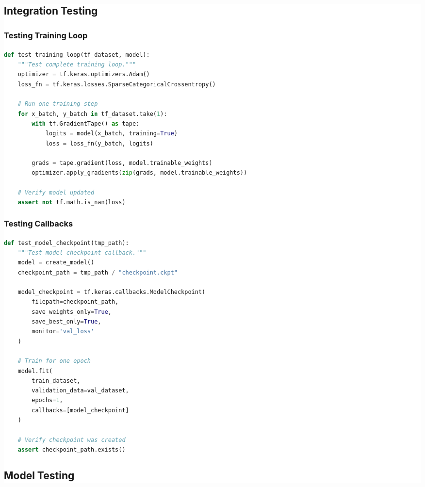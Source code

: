 ## Integration Testing

### Testing Training Loop
```python
def test_training_loop(tf_dataset, model):
    """Test complete training loop."""
    optimizer = tf.keras.optimizers.Adam()
    loss_fn = tf.keras.losses.SparseCategoricalCrossentropy()
    
    # Run one training step
    for x_batch, y_batch in tf_dataset.take(1):
        with tf.GradientTape() as tape:
            logits = model(x_batch, training=True)
            loss = loss_fn(y_batch, logits)
        
        grads = tape.gradient(loss, model.trainable_weights)
        optimizer.apply_gradients(zip(grads, model.trainable_weights))
    
    # Verify model updated
    assert not tf.math.is_nan(loss)
```

### Testing Callbacks
```python
def test_model_checkpoint(tmp_path):
    """Test model checkpoint callback."""
    model = create_model()
    checkpoint_path = tmp_path / "checkpoint.ckpt"
    
    model_checkpoint = tf.keras.callbacks.ModelCheckpoint(
        filepath=checkpoint_path,
        save_weights_only=True,
        save_best_only=True,
        monitor='val_loss'
    )
    
    # Train for one epoch
    model.fit(
        train_dataset,
        validation_data=val_dataset,
        epochs=1,
        callbacks=[model_checkpoint]
    )
    
    # Verify checkpoint was created
    assert checkpoint_path.exists()
```

## Model Testing

